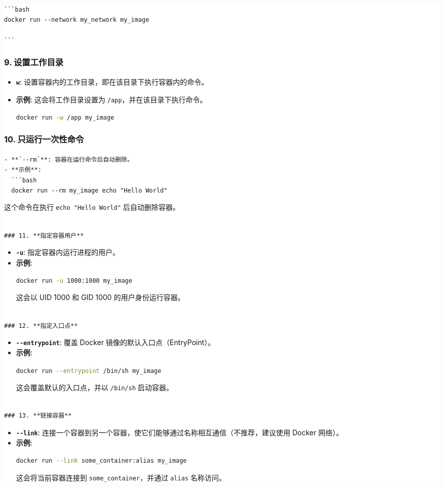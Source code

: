     ```bash
    docker run --network my_network my_image
    
    ```
    

### 9. **设置工作目录**

- **`w`**: 设置容器内的工作目录，即在该目录下执行容器内的命令。
- **示例**:
这会将工作目录设置为 `/app`，并在该目录下执行命令。
    
    ```bash
    docker run -w /app my_image
    
    ```
    

### 10. **只运行一次性命令**

```
- **`--rm`**: 容器在运行命令后自动删除。
- **示例**:
  ```bash
  docker run --rm my_image echo "Hello World"
  ```
  这个命令在执行 `echo "Hello World"` 后自动删除容器。

```

### 11. **指定容器用户**

```
- **`-u`**: 指定容器内运行进程的用户。
- **示例**:
  ```bash
  docker run -u 1000:1000 my_image
  ```
  这会以 UID 1000 和 GID 1000 的用户身份运行容器。

```

### 12. **指定入口点**

```
- **`--entrypoint`**: 覆盖 Docker 镜像的默认入口点（EntryPoint）。
- **示例**:
  ```bash
  docker run --entrypoint /bin/sh my_image
  ```
  这会覆盖默认的入口点，并以 `/bin/sh` 启动容器。

```

### 13. **链接容器**

```
- **`--link`**: 连接一个容器到另一个容器，使它们能够通过名称相互通信（不推荐，建议使用 Docker 网络）。
- **示例**:
  ```bash
  docker run --link some_container:alias my_image
  ```
  这会将当前容器连接到 `some_container`，并通过 `alias` 名称访问。
